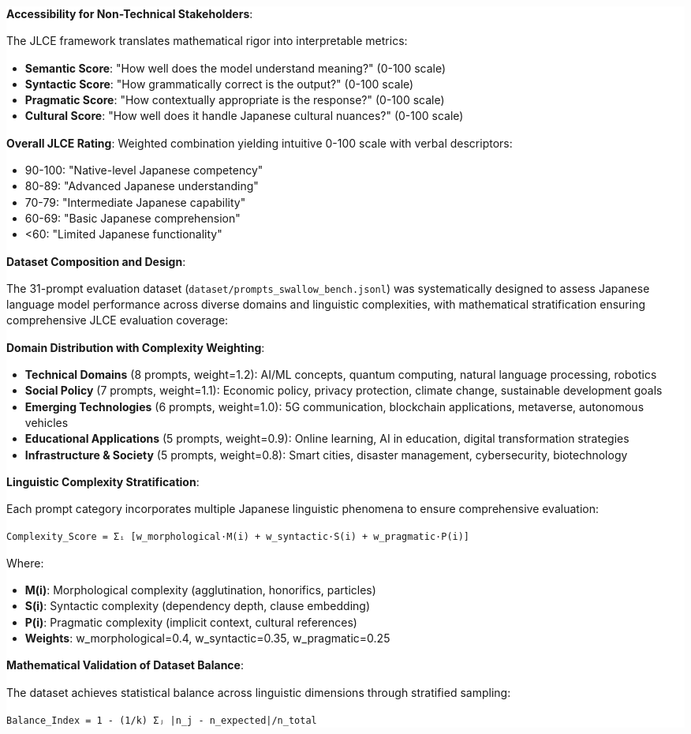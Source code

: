 **Accessibility for Non-Technical Stakeholders**:

The JLCE framework translates mathematical rigor into interpretable metrics:

- **Semantic Score**: "How well does the model understand meaning?" (0-100 scale)
- **Syntactic Score**: "How grammatically correct is the output?" (0-100 scale)
- **Pragmatic Score**: "How contextually appropriate is the response?" (0-100 scale)
- **Cultural Score**: "How well does it handle Japanese cultural nuances?" (0-100 scale)

**Overall JLCE Rating**: Weighted combination yielding intuitive 0-100 scale with verbal descriptors:
- 90-100: "Native-level Japanese competency"
- 80-89: "Advanced Japanese understanding"
- 70-79: "Intermediate Japanese capability"
- 60-69: "Basic Japanese comprehension"
- <60: "Limited Japanese functionality"

**Dataset Composition and Design**:

The 31-prompt evaluation dataset (`dataset/prompts_swallow_bench.jsonl`) was systematically designed to assess Japanese language model performance across diverse domains and linguistic complexities, with mathematical stratification ensuring comprehensive JLCE evaluation coverage:

**Domain Distribution with Complexity Weighting**:

- **Technical Domains** (8 prompts, weight=1.2): AI/ML concepts, quantum computing, natural language processing, robotics
- **Social Policy** (7 prompts, weight=1.1): Economic policy, privacy protection, climate change, sustainable development goals  
- **Emerging Technologies** (6 prompts, weight=1.0): 5G communication, blockchain applications, metaverse, autonomous vehicles
- **Educational Applications** (5 prompts, weight=0.9): Online learning, AI in education, digital transformation strategies
- **Infrastructure & Society** (5 prompts, weight=0.8): Smart cities, disaster management, cybersecurity, biotechnology

**Linguistic Complexity Stratification**:

Each prompt category incorporates multiple Japanese linguistic phenomena to ensure comprehensive evaluation:

```mathematical
Complexity_Score = Σᵢ [w_morphological·M(i) + w_syntactic·S(i) + w_pragmatic·P(i)]
```

Where:
- **M(i)**: Morphological complexity (agglutination, honorifics, particles)
- **S(i)**: Syntactic complexity (dependency depth, clause embedding)
- **P(i)**: Pragmatic complexity (implicit context, cultural references)
- **Weights**: w_morphological=0.4, w_syntactic=0.35, w_pragmatic=0.25

**Mathematical Validation of Dataset Balance**:

The dataset achieves statistical balance across linguistic dimensions through stratified sampling:

```mathematical
Balance_Index = 1 - (1/k) Σⱼ |n_j - n_expected|/n_total
```
